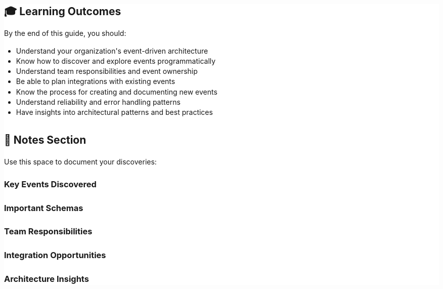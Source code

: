 ## 🎓 Learning Outcomes

By the end of this guide, you should:

- Understand your organization's event-driven architecture
- Know how to discover and explore events programmatically
- Understand team responsibilities and event ownership
- Be able to plan integrations with existing events
- Know the process for creating and documenting new events
- Understand reliability and error handling patterns
- Have insights into architectural patterns and best practices

## 📝 Notes Section

Use this space to document your discoveries:

### Key Events Discovered


### Important Schemas


### Team Responsibilities


### Integration Opportunities


### Architecture Insights
 